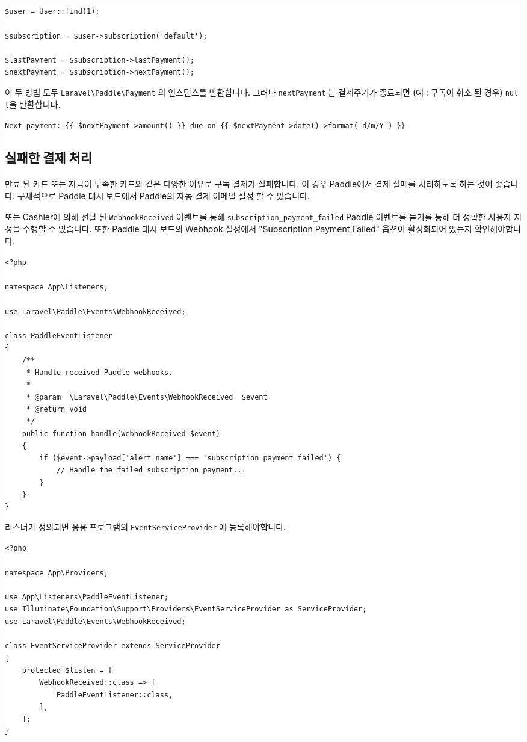     $user = User::find(1);

    $subscription = $user->subscription('default');

    $lastPayment = $subscription->lastPayment();
    $nextPayment = $subscription->nextPayment();

이 두 방법 모두 `Laravel\Paddle\Payment` 의 인스턴스를 반환합니다. 그러나 `nextPayment` 는 결제주기가 종료되면 (예 : 구독이 취소 된 경우) `null`을 반환합니다.

```blade
Next payment: {{ $nextPayment->amount() }} due on {{ $nextPayment->date()->format('d/m/Y') }}
```

<a name="handling-failed-payments"></a>
## 실패한 결제 처리

만료 된 카드 또는 자금이 부족한 카드와 같은 다양한 이유로 구독 결제가 실패합니다. 이 경우 Paddle에서 결제 실패를 처리하도록 하는 것이 좋습니다. 구체적으로 Paddle 대시 보드에서 [Paddle의 자동 결제 이메일 설정](https://vendors.paddle.com/subscription-settings) 할 수 있습니다.

또는 Cashier에 의해 전달 된 `WebhookReceived` 이벤트를 통해 `subscription_payment_failed` Paddle 이벤트를 [듣기](/docs/{{version}}/events)를 통해 더 정확한 사용자 지정을 수행할 수 있습니다. 또한 Paddle 대시 보드의 Webhook 설정에서 "Subscription Payment Failed" 옵션이 활성화되어 있는지 확인해야합니다.

    <?php

    namespace App\Listeners;

    use Laravel\Paddle\Events\WebhookReceived;

    class PaddleEventListener
    {
        /**
         * Handle received Paddle webhooks.
         *
         * @param  \Laravel\Paddle\Events\WebhookReceived  $event
         * @return void
         */
        public function handle(WebhookReceived $event)
        {
            if ($event->payload['alert_name'] === 'subscription_payment_failed') {
                // Handle the failed subscription payment...
            }
        }
    }

리스너가 정의되면 응용 프로그램의 `EventServiceProvider` 에 등록해야합니다.

    <?php

    namespace App\Providers;

    use App\Listeners\PaddleEventListener;
    use Illuminate\Foundation\Support\Providers\EventServiceProvider as ServiceProvider;
    use Laravel\Paddle\Events\WebhookReceived;

    class EventServiceProvider extends ServiceProvider
    {
        protected $listen = [
            WebhookReceived::class => [
                PaddleEventListener::class,
            ],
        ];
    }
